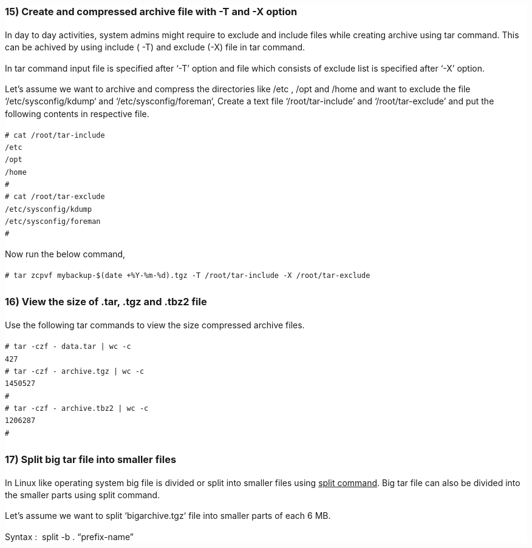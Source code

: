 ### 15) Create and compressed archive file with -T and -X option


In day to day activities, system admins might require to exclude and include files while creating archive using tar command. This can be achived by using include ( -T) and exclude (-X) file in tar command.

In tar command input file is specified after ‘-T’ option and file which consists of exclude list is specified after ‘-X’ option.

Let’s assume we want to archive and compress the directories like /etc , /opt and /home and want to exclude the file ‘/etc/sysconfig/kdump‘ and ‘/etc/sysconfig/foreman‘, Create a text file ‘/root/tar-include’ and ‘/root/tar-exclude’ and put the following contents in respective file.

```
# cat /root/tar-include
/etc
/opt
/home
#
# cat /root/tar-exclude
/etc/sysconfig/kdump
/etc/sysconfig/foreman
#
```

Now run the below command,

```
# tar zcpvf mybackup-$(date +%Y-%m-%d).tgz -T /root/tar-include -X /root/tar-exclude
```

### 16) View the size of .tar, .tgz and .tbz2 file

Use the following tar commands to view the size compressed archive files.

```
# tar -czf - data.tar | wc -c
427
# tar -czf - archive.tgz | wc -c
1450527
#
# tar -czf - archive.tbz2 | wc -c
1206287
#
```

### 17) Split big tar file into smaller files

In Linux like operating system big file is divided or split into smaller files using [split command][2]. Big tar file can also be divided into the smaller parts using split command.

Let’s assume we want to split ‘bigarchive.tgz‘ file into smaller parts of each 6 MB.

Syntax :  split -b <Size-in-MB> <tar-file-name>.<extension> “prefix-name”


[#]: subject: "Tar Command in Linux with Practical Examples"
[#]: via: "https://www.linuxtechi.com/tar-command-in-linux-with-examples/"
[#]: author: "Pradeep Kumar https://www.linuxtechi.com/author/pradeep/"
[#]: collector: "lkxed"
[#]: translator: " "
[#]: reviewer: " "
[#]: publisher: " "
[#]: url: " "
[a]: https://www.linuxtechi.com/author/pradeep/
[b]: https://github.com/lkxed
[1]: https://www.linuxtechi.com/wp-content/uploads/2016/09/List-Content-Compressed-Archive-file.png
[2]: https://www.linuxtechi.com/split-command-examples-for-linux-unix/